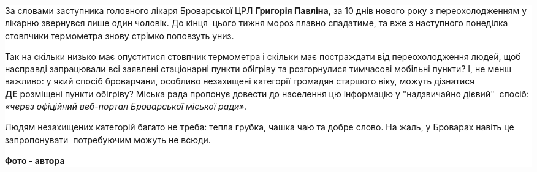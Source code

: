 За словами заступника головного лікаря Броварської ЦРЛ **Григорія Павліна**, за 10 днів нового року з переохолодженням у лікарню звернувся лише один чоловік. До кінця  цього тижня мороз плавно спадатиме, та вже з наступного понеділка стовпчики термометра знову стрімко поповзуть униз.

Так на скільки низько має опуститися стовпчик термометра і скільки має постраждати від переохолодження людей, щоб насправді запрацювали всі заявлені стаціонарні пункти обігріву та розгорнулися тимчасові мобільні пункти? І, не менш важливо: у який спосіб броварчани, особливо незахищені категорії громадян старшого віку, можуть дізнатися **ДЕ** розміщені пункти обігріву? Міська рада пропонує довести до населення цю інформацію у "надзвичайно дієвий"  спосіб: _«через офіційний веб-портал Броварської міської ради»._

Людям незахищених категорій багато не треба: тепла грубка, чашка чаю та добре слово. На жаль, у Броварах навіть це запропонувати  потребуючим можуть не всюди.

**Фото - автора**
